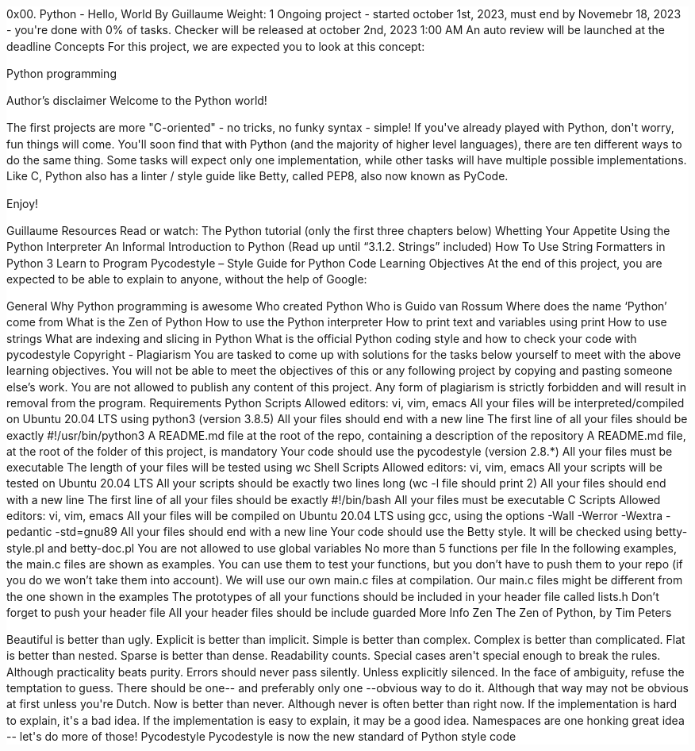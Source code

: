 0x00. Python - Hello, World By Guillaume Weight: 1 Ongoing project - started october 1st, 2023, must end by Novemebr 18, 2023 - you're done with 0% of tasks. Checker will be released at october 2nd, 2023 1:00 AM An auto review will be launched at the deadline Concepts For this project, we are expected you to look at this concept:

Python programming

Author’s disclaimer Welcome to the Python world!

The first projects are more "C-oriented" - no tricks, no funky syntax - simple! If you've already played with Python, don't worry, fun things will come. You'll soon find that with Python (and the majority of higher level languages), there are ten different ways to do the same thing. Some tasks will expect only one implementation, while other tasks will have multiple possible implementations. Like C, Python also has a linter / style guide like Betty, called PEP8, also now known as PyCode.

Enjoy!

Guillaume Resources Read or watch:
The Python tutorial (only the first three chapters below) Whetting Your Appetite Using the Python Interpreter An Informal Introduction to Python (Read up until “3.1.2. Strings” included) How To Use String Formatters in Python 3 Learn to Program Pycodestyle – Style Guide for Python Code Learning Objectives At the end of this project, you are expected to be able to explain to anyone, without the help of Google:

General Why Python programming is awesome Who created Python Who is Guido van Rossum Where does the name ‘Python’ come from What is the Zen of Python How to use the Python interpreter How to print text and variables using print How to use strings What are indexing and slicing in Python What is the official Python coding style and how to check your code with pycodestyle Copyright - Plagiarism You are tasked to come up with solutions for the tasks below yourself to meet with the above learning objectives. You will not be able to meet the objectives of this or any following project by copying and pasting someone else’s work. You are not allowed to publish any content of this project. Any form of plagiarism is strictly forbidden and will result in removal from the program. Requirements Python Scripts Allowed editors: vi, vim, emacs All your files will be interpreted/compiled on Ubuntu 20.04 LTS using python3 (version 3.8.5) All your files should end with a new line The first line of all your files should be exactly #!/usr/bin/python3 A README.md file at the root of the repo, containing a description of the repository A README.md file, at the root of the folder of this project, is mandatory Your code should use the pycodestyle (version 2.8.*) All your files must be executable The length of your files will be tested using wc Shell Scripts Allowed editors: vi, vim, emacs All your scripts will be tested on Ubuntu 20.04 LTS All your scripts should be exactly two lines long (wc -l file should print 2) All your files should end with a new line The first line of all your files should be exactly #!/bin/bash All your files must be executable C Scripts Allowed editors: vi, vim, emacs All your files will be compiled on Ubuntu 20.04 LTS using gcc, using the options -Wall -Werror -Wextra -pedantic -std=gnu89 All your files should end with a new line Your code should use the Betty style. It will be checked using betty-style.pl and betty-doc.pl You are not allowed to use global variables No more than 5 functions per file In the following examples, the main.c files are shown as examples. You can use them to test your functions, but you don’t have to push them to your repo (if you do we won’t take them into account). We will use our own main.c files at compilation. Our main.c files might be different from the one shown in the examples The prototypes of all your functions should be included in your header file called lists.h Don’t forget to push your header file All your header files should be include guarded More Info Zen The Zen of Python, by Tim Peters

Beautiful is better than ugly. Explicit is better than implicit. Simple is better than complex. Complex is better than complicated. Flat is better than nested. Sparse is better than dense. Readability counts. Special cases aren't special enough to break the rules. Although practicality beats purity. Errors should never pass silently. Unless explicitly silenced. In the face of ambiguity, refuse the temptation to guess. There should be one-- and preferably only one --obvious way to do it. Although that way may not be obvious at first unless you're Dutch. Now is better than never. Although never is often better than right now. If the implementation is hard to explain, it's a bad idea. If the implementation is easy to explain, it may be a good idea. Namespaces are one honking great idea -- let's do more of those! Pycodestyle Pycodestyle is now the new standard of Python style code
